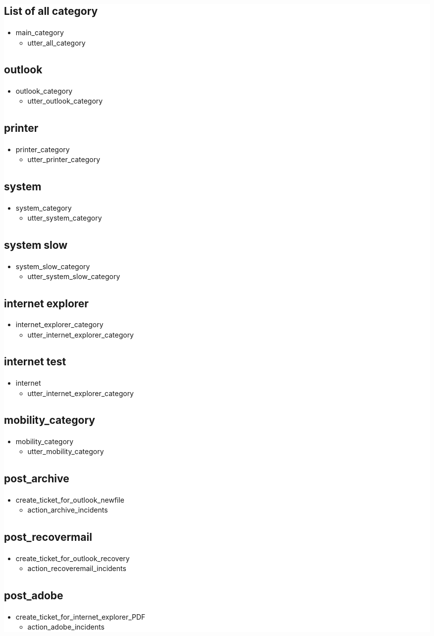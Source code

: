 ## List of all category
* main_category
  - utter_all_category
  
## outlook
* outlook_category
  - utter_outlook_category
  
## printer
* printer_category
  - utter_printer_category
  
## system
* system_category
  - utter_system_category
  
## system slow
* system_slow_category
  - utter_system_slow_category
  
## internet explorer
* internet_explorer_category
  - utter_internet_explorer_category
  
## internet test
* internet
  - utter_internet_explorer_category
  
## mobility_category
* mobility_category
  - utter_mobility_category

## post_archive
* create_ticket_for_outlook_newfile
  - action_archive_incidents
  
## post_recovermail
* create_ticket_for_outlook_recovery
  - action_recoveremail_incidents
 
## post_adobe
* create_ticket_for_internet_explorer_PDF
  - action_adobe_incidents
   